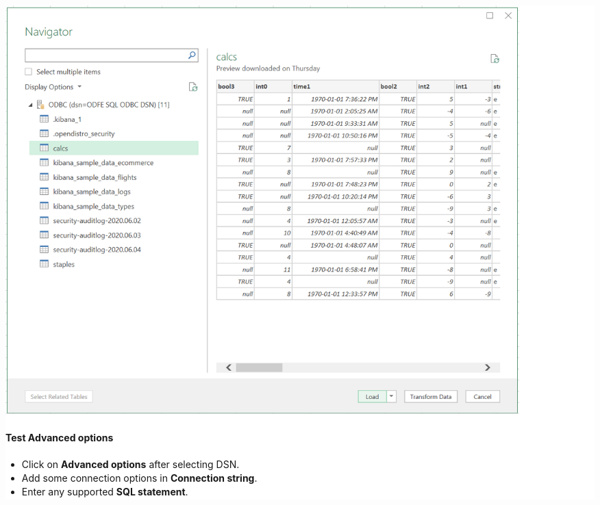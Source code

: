 <img src="img/from_odbc_table_list.png" width="750">

#### Test Advanced options

* Click on **Advanced options** after selecting DSN.
* Add some connection options in **Connection string**.
* Enter any supported **SQL statement**.
